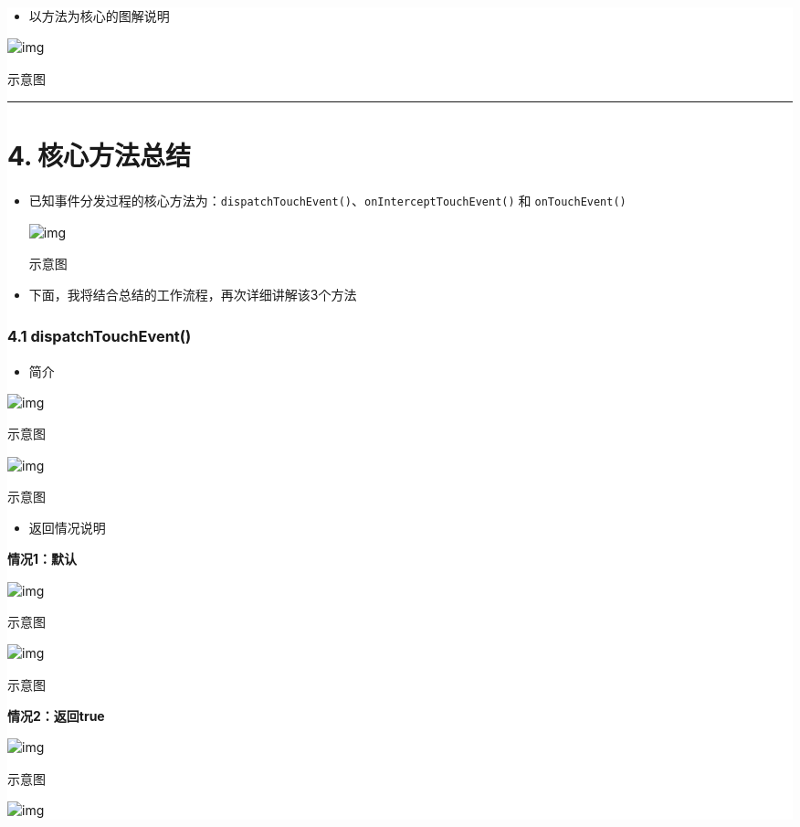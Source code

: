 - 以方法为核心的图解说明

![img](https:////upload-images.jianshu.io/upload_images/944365-9f340a39bdad520e.png?imageMogr2/auto-orient/strip|imageView2/2/w/1200/format/webp)

示意图

------

# 4. 核心方法总结

- 已知事件分发过程的核心方法为：`dispatchTouchEvent()`、`onInterceptTouchEvent()` 和 `onTouchEvent()`
   

  ![img](https:////upload-images.jianshu.io/upload_images/944365-faaf73d0f3eb870f.png?imageMogr2/auto-orient/strip|imageView2/2/w/1200/format/webp)

  示意图

  

- 下面，我将结合总结的工作流程，再次详细讲解该3个方法

### 4.1 dispatchTouchEvent()

- 简介

![img](https:////upload-images.jianshu.io/upload_images/944365-4fbf11afa24b033b.png?imageMogr2/auto-orient/strip|imageView2/2/w/1200/format/webp)

示意图

![img](https:////upload-images.jianshu.io/upload_images/944365-f8888a622c255648.png?imageMogr2/auto-orient/strip|imageView2/2/w/1140/format/webp)

示意图

- 返回情况说明

**情况1：默认**
 

![img](https:////upload-images.jianshu.io/upload_images/944365-a4582905b3972904.png?imageMogr2/auto-orient/strip|imageView2/2/w/824/format/webp)

示意图



![img](https:////upload-images.jianshu.io/upload_images/944365-fee3555bdc6f9524.png?imageMogr2/auto-orient/strip|imageView2/2/w/1140/format/webp)

示意图

**情况2：返回true**
 

![img](https:////upload-images.jianshu.io/upload_images/944365-b00acc9f529f5393.png?imageMogr2/auto-orient/strip|imageView2/2/w/1200/format/webp)

示意图



![img](https:////upload-images.jianshu.io/upload_images/944365-6822b1af27852dbd.png?imageMogr2/auto-orient/strip|imageView2/2/w/1140/format/webp)
